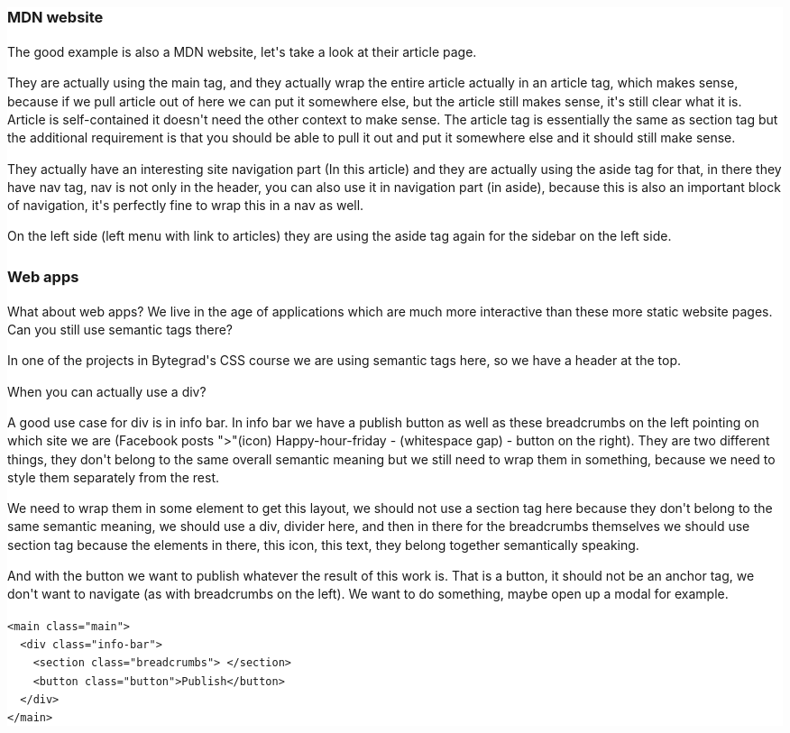 ### MDN website

The good example is also a MDN website, let's take a look at their article page.

They are actually using the main tag, and they actually wrap the entire article actually in an article tag, which makes sense, because if we pull article out of here we can put it somewhere else, but the article still makes sense, it's still clear what it is. Article is self-contained it doesn't need the other context to make sense. The article tag is essentially the same as section tag but the additional requirement is that you should be able to pull it out and put it somewhere else and it should still make sense.

They actually have an interesting site navigation part (In this article) and they are actually using the aside tag for that, in there they have nav tag, nav is not only in the header, you can also use it in navigation part (in aside), because this is also an important block of navigation, it's perfectly fine to wrap this in a nav as well.

On the left side (left menu with link to articles) they are using the aside tag again for the sidebar on the left side.

### Web apps

What about web apps? We live in the age of applications which are much more interactive than these more static website pages. Can you still use semantic tags there?

In one of the projects in Bytegrad's CSS course we are using semantic tags here, so we have a header at the top.

When you can actually use a div?

A good use case for div is in info bar.
In info bar we have a publish button as well as these breadcrumbs on the left pointing on which site we are (Facebook posts ">"(icon) Happy-hour-friday - (whitespace gap) - button on the right).
They are two different things, they don't belong to the same overall semantic meaning but we still need to wrap them in something, because we need to style them separately from the rest.

We need to wrap them in some element to get this layout, we should not use a section tag here because they don't belong to the same semantic meaning, we should use a div, divider here, and then in there for the breadcrumbs themselves we should use section tag because the elements in there, this icon, this text, they belong together semantically speaking.

And with the button we want to publish whatever the result of this work is. That is a button, it should not be an anchor tag, we don't want to navigate (as with breadcrumbs on the left). We want to do something, maybe open up a modal for example.

```tsx
<main class="main">
  <div class="info-bar">
    <section class="breadcrumbs"> </section>
    <button class="button">Publish</button>
  </div>
</main>
```
